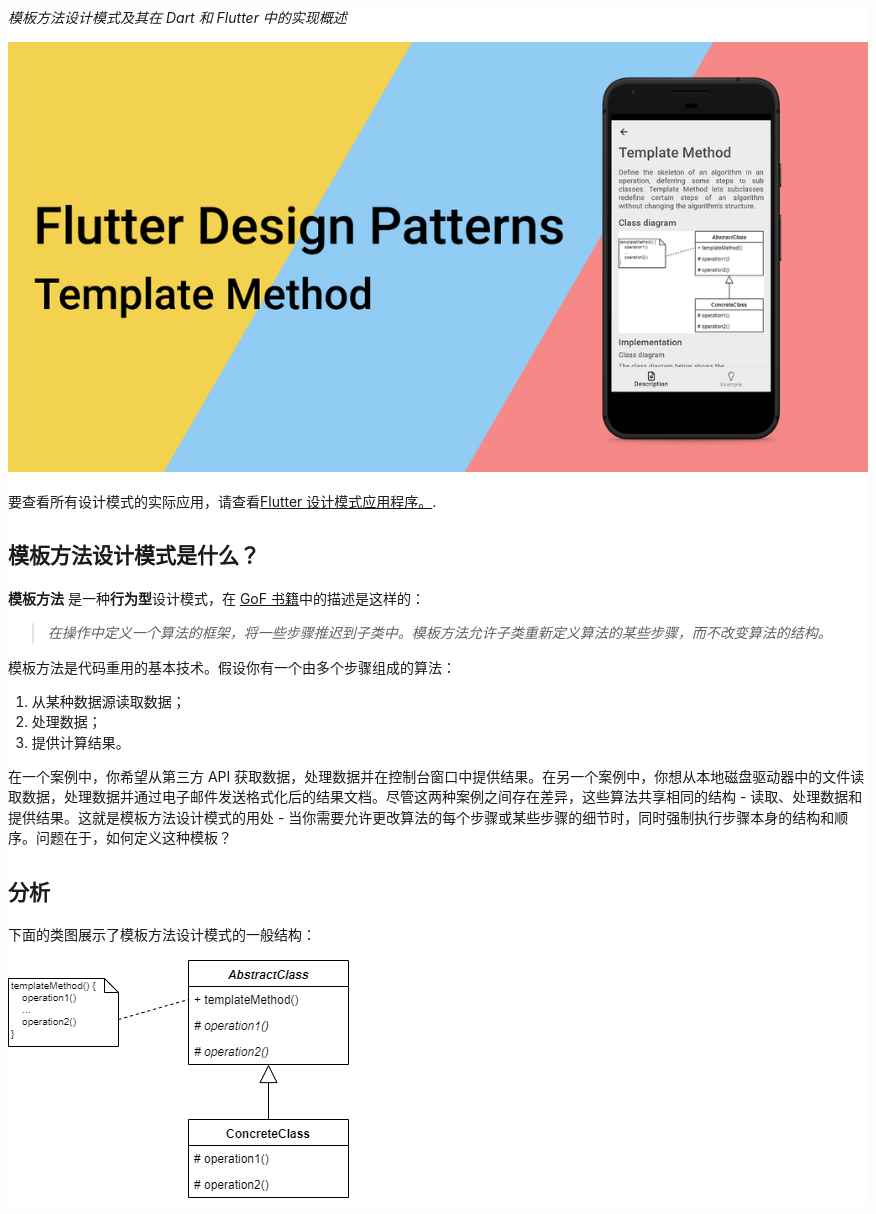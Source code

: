 
_模板方法设计模式及其在 Dart 和 Flutter 中的实现概述_

![Header image](./img/header.png)

要查看所有设计模式的实际应用，请查看[Flutter 设计模式应用程序。](https://flutterdesignpatterns.com/).

## 模板方法设计模式是什么？

**模板方法** 是一种**行为型**设计模式，在 [GoF 书籍](https://en.wikipedia.org/wiki/Design_Patterns)中的描述是这样的：

> _在操作中定义一个算法的框架，将一些步骤推迟到子类中。模板方法允许子类重新定义算法的某些步骤，而不改变算法的结构。_

模板方法是代码重用的基本技术。假设你有一个由多个步骤组成的算法：

1. 从某种数据源读取数据；
2. 处理数据；
3. 提供计算结果。

在一个案例中，你希望从第三方 API 获取数据，处理数据并在控制台窗口中提供结果。在另一个案例中，你想从本地磁盘驱动器中的文件读取数据，处理数据并通过电子邮件发送格式化后的结果文档。尽管这两种案例之间存在差异，这些算法共享相同的结构 - 读取、处理数据和提供结果。这就是模板方法设计模式的用处 - 当你需要允许更改算法的每个步骤或某些步骤的细节时，同时强制执行步骤本身的结构和顺序。问题在于，如何定义这种模板？

## 分析

下面的类图展示了模板方法设计模式的一般结构：

![Class Diagram - Template Method](./img/template_method.png)
